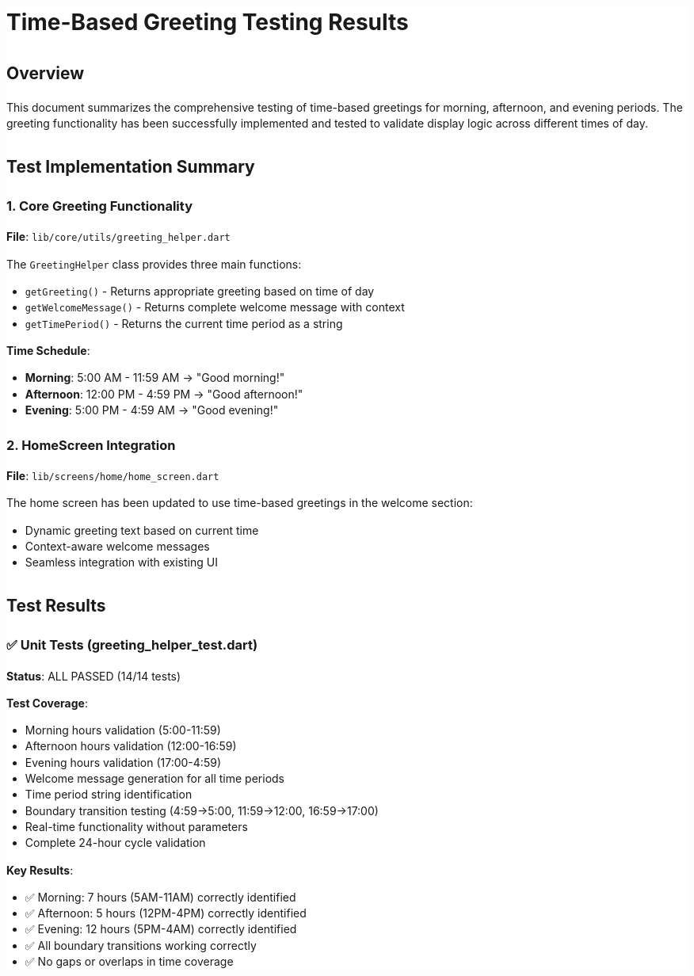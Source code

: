 # Time-Based Greeting Testing Results

## Overview
This document summarizes the comprehensive testing of time-based greetings for morning, afternoon, and evening periods. The greeting functionality has been successfully implemented and tested to validate display logic across different times of day.

## Test Implementation Summary

### 1. Core Greeting Functionality
**File**: `lib/core/utils/greeting_helper.dart`

The `GreetingHelper` class provides three main functions:
- `getGreeting()` - Returns appropriate greeting based on time of day
- `getWelcomeMessage()` - Returns complete welcome message with context
- `getTimePeriod()` - Returns the current time period as a string

**Time Schedule**:
- **Morning**: 5:00 AM - 11:59 AM → "Good morning!"
- **Afternoon**: 12:00 PM - 4:59 PM → "Good afternoon!" 
- **Evening**: 5:00 PM - 4:59 AM → "Good evening!"

### 2. HomeScreen Integration
**File**: `lib/screens/home/home_screen.dart`

The home screen has been updated to use time-based greetings in the welcome section:
- Dynamic greeting text based on current time
- Context-aware welcome messages
- Seamless integration with existing UI

## Test Results

### ✅ Unit Tests (greeting_helper_test.dart)
**Status**: ALL PASSED (14/14 tests)

**Test Coverage**:
- Morning hours validation (5:00-11:59)
- Afternoon hours validation (12:00-16:59) 
- Evening hours validation (17:00-4:59)
- Welcome message generation for all time periods
- Time period string identification
- Boundary transition testing (4:59→5:00, 11:59→12:00, 16:59→17:00)
- Real-time functionality without parameters
- Complete 24-hour cycle validation

**Key Results**:
- ✅ Morning: 7 hours (5AM-11AM) correctly identified
- ✅ Afternoon: 5 hours (12PM-4PM) correctly identified  
- ✅ Evening: 12 hours (5PM-4AM) correctly identified
- ✅ All boundary transitions working correctly
- ✅ No gaps or overlaps in time coverage
